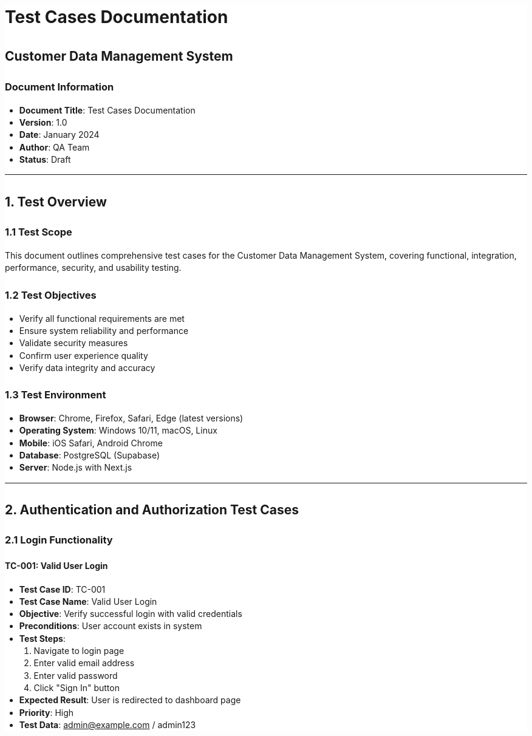 # Test Cases Documentation
## Customer Data Management System

### Document Information
- **Document Title**: Test Cases Documentation
- **Version**: 1.0
- **Date**: January 2024
- **Author**: QA Team
- **Status**: Draft

---

## 1. Test Overview

### 1.1 Test Scope
This document outlines comprehensive test cases for the Customer Data Management System, covering functional, integration, performance, security, and usability testing.

### 1.2 Test Objectives
- Verify all functional requirements are met
- Ensure system reliability and performance
- Validate security measures
- Confirm user experience quality
- Verify data integrity and accuracy

### 1.3 Test Environment
- **Browser**: Chrome, Firefox, Safari, Edge (latest versions)
- **Operating System**: Windows 10/11, macOS, Linux
- **Mobile**: iOS Safari, Android Chrome
- **Database**: PostgreSQL (Supabase)
- **Server**: Node.js with Next.js

---

## 2. Authentication and Authorization Test Cases

### 2.1 Login Functionality

#### TC-001: Valid User Login
- **Test Case ID**: TC-001
- **Test Case Name**: Valid User Login
- **Objective**: Verify successful login with valid credentials
- **Preconditions**: User account exists in system
- **Test Steps**:
  1. Navigate to login page
  2. Enter valid email address
  3. Enter valid password
  4. Click "Sign In" button
- **Expected Result**: User is redirected to dashboard page
- **Priority**: High
- **Test Data**: admin@example.com / admin123
